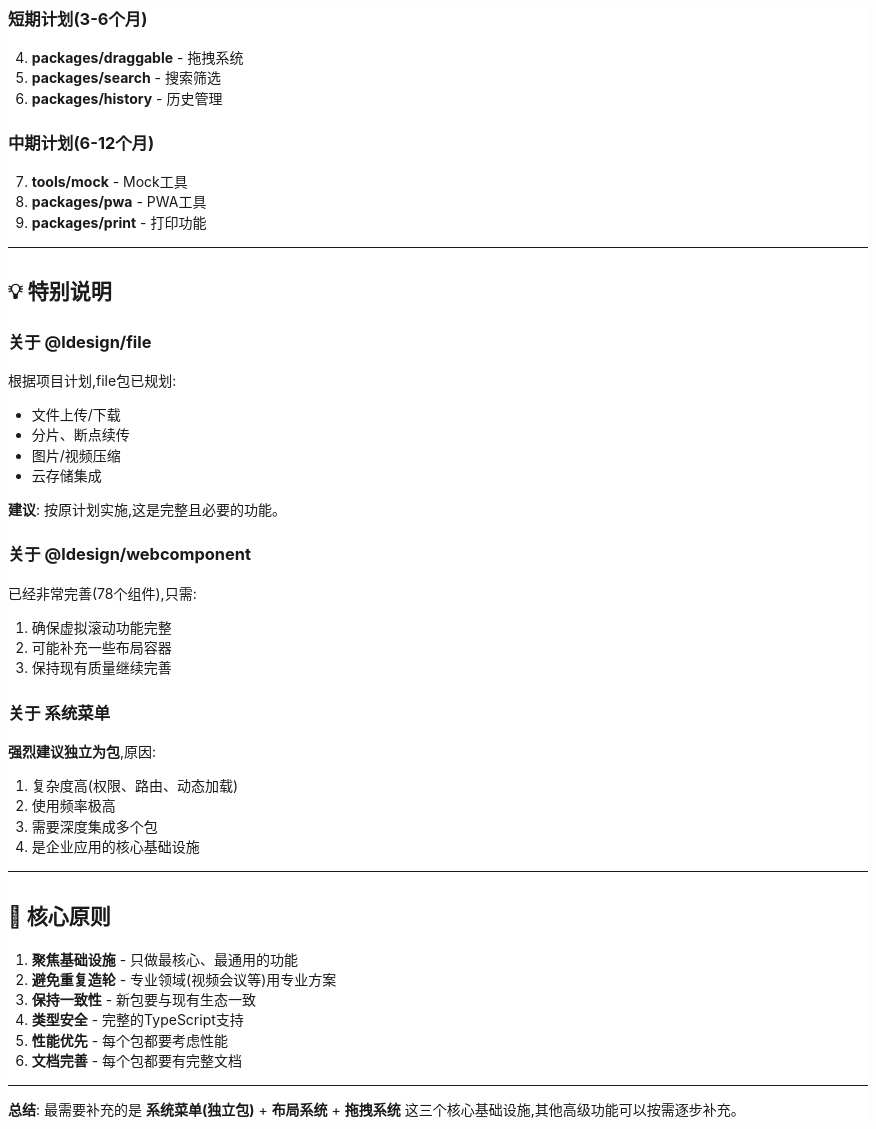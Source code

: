 ### 短期计划(3-6个月)

4. **packages/draggable** - 拖拽系统
5. **packages/search** - 搜索筛选
6. **packages/history** - 历史管理

### 中期计划(6-12个月)

7. **tools/mock** - Mock工具
8. **packages/pwa** - PWA工具
9. **packages/print** - 打印功能

---

## 💡 特别说明

### 关于 @ldesign/file

根据项目计划,file包已规划:

- 文件上传/下载
- 分片、断点续传
- 图片/视频压缩
- 云存储集成

**建议**: 按原计划实施,这是完整且必要的功能。

### 关于 @ldesign/webcomponent

已经非常完善(78个组件),只需:

1. 确保虚拟滚动功能完整
2. 可能补充一些布局容器
3. 保持现有质量继续完善

### 关于 系统菜单

**强烈建议独立为包**,原因:

1. 复杂度高(权限、路由、动态加载)
2. 使用频率极高
3. 需要深度集成多个包
4. 是企业应用的核心基础设施

---

## 🎯 核心原则

1. **聚焦基础设施** - 只做最核心、最通用的功能
2. **避免重复造轮** - 专业领域(视频会议等)用专业方案
3. **保持一致性** - 新包要与现有生态一致
4. **类型安全** - 完整的TypeScript支持
5. **性能优先** - 每个包都要考虑性能
6. **文档完善** - 每个包都要有完整文档

---

**总结**: 最需要补充的是 **系统菜单(独立包)** + **布局系统** + **拖拽系统** 这三个核心基础设施,其他高级功能可以按需逐步补充。